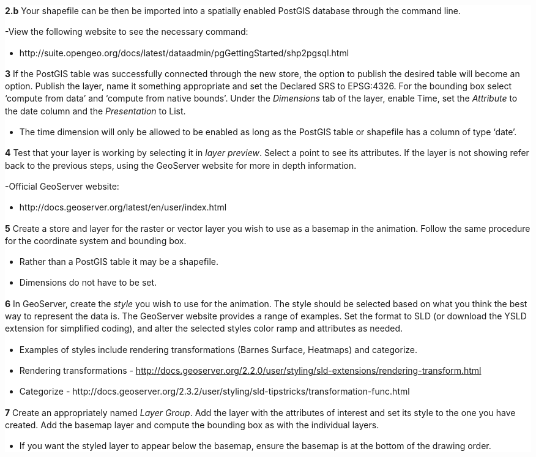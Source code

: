 <tr>
<td style="text-align: center;"><strong>2.b</strong></td>
<td>Your shapefile can be then be imported into a spatially enabled PostGIS database through the command line.</td>
<td><p>-View the following website to see the necessary command:</p>
<ul>
<li><p>http://suite.opengeo.org/docs/latest/dataadmin/pgGettingStarted/shp2pgsql.html</p></li>
</ul></td>
</tr>
<tr>
<td style="text-align: center;"><strong>3</strong></td>
<td>If the PostGIS table was successfully connected through the new store, the option to publish the desired table will become an option. Publish the layer, name it something appropriate and set the Declared SRS to EPSG:4326. For the bounding box select ‘compute from data’ and ‘compute from native bounds’. Under the <em>Dimensions</em> tab of the layer, enable Time, set the <em>Attribute</em> to the date column and the <em>Presentation</em> to List.</td>
<td><ul>
<li><p>The time dimension will only be allowed to be enabled as long as the PostGIS table or shapefile has a column of type ‘date’.</p></li>
</ul></td>
</tr>
<tr>
<td style="text-align: center;"><strong>4</strong></td>
<td>Test that your layer is working by selecting it in <em>layer preview</em>. Select a point to see its attributes. If the layer is not showing refer back to the previous steps, using the GeoServer website for more in depth information.</td>
<td><p>-Official GeoServer website:</p>
<ul>
<li><p>http://docs.geoserver.org/latest/en/user/index.html</p></li>
</ul></td>
</tr>
<tr>
<td style="text-align: center;"><strong>5</strong></td>
<td>Create a store and layer for the raster or vector layer you wish to use as a basemap in the animation. Follow the same procedure for the coordinate system and bounding box.</td>
<td><ul>
<li><p>Rather than a PostGIS table it may be a shapefile.</p></li>
<li><p>Dimensions do not have to be set.</p></li>
</ul></td>
</tr>
<tr>
<td style="text-align: center;"><strong>6</strong></td>
<td>In GeoServer, create the <em>style</em> you wish to use for the animation. The style should be selected based on what you think the best way to represent the data is. The GeoServer website provides a range of examples. Set the format to SLD (or download the YSLD extension for simplified coding), and alter the selected styles color ramp and attributes as needed.</td>
<td><ul>
<li><p>Examples of styles include rendering transformations (Barnes Surface, Heatmaps) and categorize.</p></li>
<li><p>Rendering transformations - <a href="http://docs.geoserver.org/2.2.0/user/styling/sld-extensions/rendering-transform.html">http://docs.geoserver.org/2.2.0/user/styling/sld-extensions/rendering-transform.html</a></p></li>
<li><p>Categorize - http://docs.geoserver.org/2.3.2/user/styling/sld-tipstricks/transformation-func.html</p></li>
</ul></td>
</tr>
<tr>
<td style="text-align: center;"><strong>7</strong></td>
<td>Create an appropriately named <em>Layer Group</em>. Add the layer with the attributes of interest and set its style to the one you have created. Add the basemap layer and compute the bounding box as with the individual layers.</td>
<td><ul>
<li><p>If you want the styled layer to appear below the basemap, ensure the basemap is at the bottom of the drawing order.</p></li>